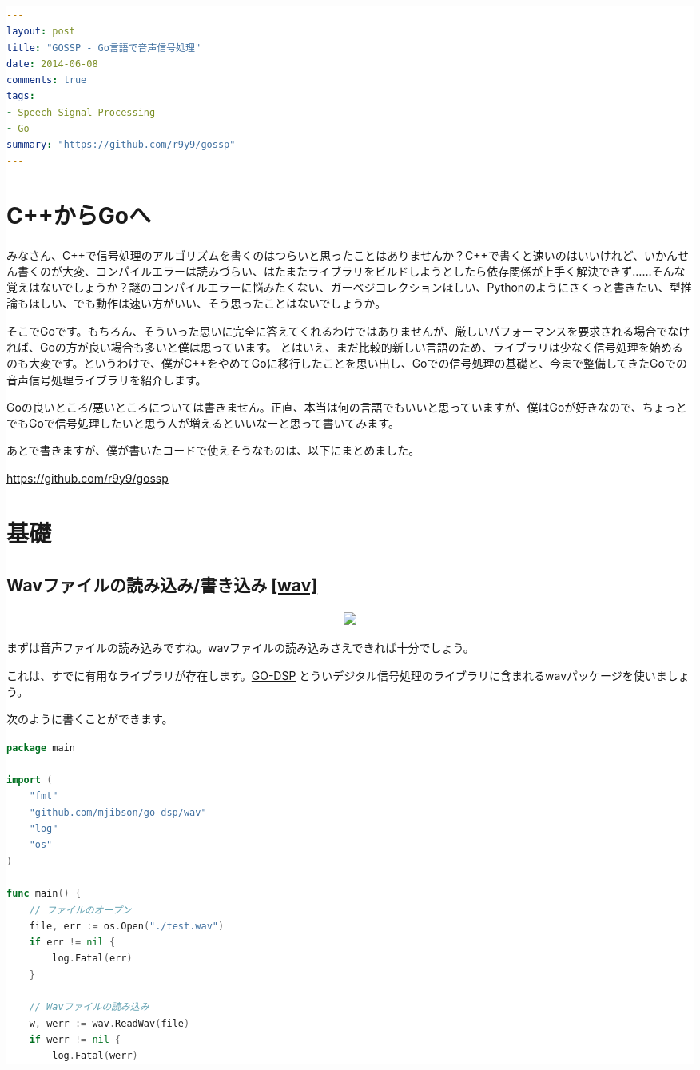 ```yaml
---
layout: post
title: "GOSSP - Go言語で音声信号処理"
date: 2014-06-08
comments: true
tags:
- Speech Signal Processing
- Go
summary: "https://github.com/r9y9/gossp"
---
```


# C++からGoへ

みなさん、C++で信号処理のアルゴリズムを書くのはつらいと思ったことはありませんか？C++で書くと速いのはいいけれど、いかんせん書くのが大変、コンパイルエラーは読みづらい、はたまたライブラリをビルドしようとしたら依存関係が上手く解決できず……そんな覚えはないでしょうか？謎のコンパイルエラーに悩みたくない、ガーベジコレクションほしい、Pythonのようにさくっと書きたい、型推論もほしい、でも動作は速い方がいい、そう思ったことはないでしょうか。

そこでGoです。もちろん、そういった思いに完全に答えてくれるわけではありませんが、厳しいパフォーマンスを要求される場合でなければ、Goの方が良い場合も多いと僕は思っています。
とはいえ、まだ比較的新しい言語のため、ライブラリは少なく信号処理を始めるのも大変です。というわけで、僕がC++をやめてGoに移行したことを思い出し、Goでの信号処理の基礎と、今まで整備してきたGoでの音声信号処理ライブラリを紹介します。

Goの良いところ/悪いところについては書きません。正直、本当は何の言語でもいいと思っていますが、僕はGoが好きなので、ちょっとでもGoで信号処理したいと思う人が増えるといいなーと思って書いてみます。

あとで書きますが、僕が書いたコードで使えそうなものは、以下にまとめました。

https://github.com/r9y9/gossp


# 基礎

## Wavファイルの読み込み/書き込み [[wav]](http://godoc.org/github.com/mjibson/go-dsp/wav)

<div align="center"><img src="/images/speech_signal.png "Speech signal example."" class="image"></div>

まずは音声ファイルの読み込みですね。wavファイルの読み込みさえできれば十分でしょう。

これは、すでに有用なライブラリが存在します。[GO-DSP](https://github.com/mjibson/go-dsp) とういデジタル信号処理のライブラリに含まれるwavパッケージを使いましょう。

次のように書くことができます。

```go
package main

import (
	"fmt"
	"github.com/mjibson/go-dsp/wav"
	"log"
	"os"
)

func main() {
	// ファイルのオープン
	file, err := os.Open("./test.wav")
	if err != nil {
		log.Fatal(err)
	}

	// Wavファイルの読み込み
	w, werr := wav.ReadWav(file)
	if werr != nil {
		log.Fatal(werr)
```